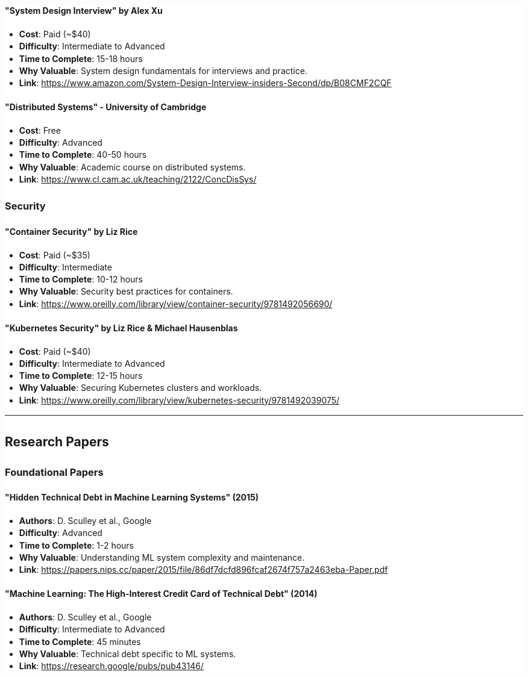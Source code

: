 #### "System Design Interview" by Alex Xu
- **Cost**: Paid (~$40)
- **Difficulty**: Intermediate to Advanced
- **Time to Complete**: 15-18 hours
- **Why Valuable**: System design fundamentals for interviews and practice.
- **Link**: https://www.amazon.com/System-Design-Interview-insiders-Second/dp/B08CMF2CQF

#### "Distributed Systems" - University of Cambridge
- **Cost**: Free
- **Difficulty**: Advanced
- **Time to Complete**: 40-50 hours
- **Why Valuable**: Academic course on distributed systems.
- **Link**: https://www.cl.cam.ac.uk/teaching/2122/ConcDisSys/

### Security

#### "Container Security" by Liz Rice
- **Cost**: Paid (~$35)
- **Difficulty**: Intermediate
- **Time to Complete**: 10-12 hours
- **Why Valuable**: Security best practices for containers.
- **Link**: https://www.oreilly.com/library/view/container-security/9781492056690/

#### "Kubernetes Security" by Liz Rice & Michael Hausenblas
- **Cost**: Paid (~$40)
- **Difficulty**: Intermediate to Advanced
- **Time to Complete**: 12-15 hours
- **Why Valuable**: Securing Kubernetes clusters and workloads.
- **Link**: https://www.oreilly.com/library/view/kubernetes-security/9781492039075/

---

## Research Papers

### Foundational Papers

#### "Hidden Technical Debt in Machine Learning Systems" (2015)
- **Authors**: D. Sculley et al., Google
- **Difficulty**: Advanced
- **Time to Complete**: 1-2 hours
- **Why Valuable**: Understanding ML system complexity and maintenance.
- **Link**: https://papers.nips.cc/paper/2015/file/86df7dcfd896fcaf2674f757a2463eba-Paper.pdf

#### "Machine Learning: The High-Interest Credit Card of Technical Debt" (2014)
- **Authors**: D. Sculley et al., Google
- **Difficulty**: Intermediate to Advanced
- **Time to Complete**: 45 minutes
- **Why Valuable**: Technical debt specific to ML systems.
- **Link**: https://research.google/pubs/pub43146/
